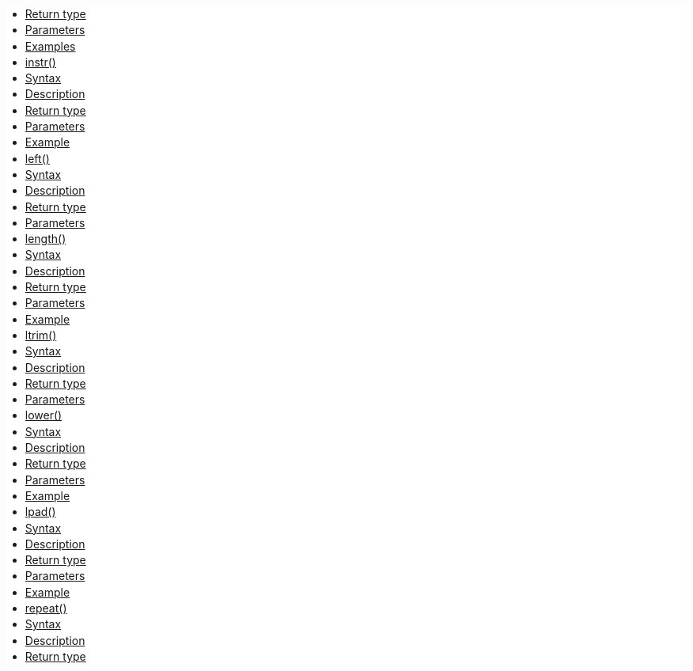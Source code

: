   * [Return type](https://docs.tigergraph.com/gsql-ref/3.11/querying/func/string-functions#_return_type_6)
  * [Parameters](https://docs.tigergraph.com/gsql-ref/3.11/querying/func/string-functions#_parameters_6)
  * [Examples](https://docs.tigergraph.com/gsql-ref/3.11/querying/func/string-functions#_examples_3)
  * [instr()](https://docs.tigergraph.com/gsql-ref/3.11/querying/func/string-functions#_instr)
  * [Syntax](https://docs.tigergraph.com/gsql-ref/3.11/querying/func/string-functions#_syntax_7)
  * [Description](https://docs.tigergraph.com/gsql-ref/3.11/querying/func/string-functions#_description_7)
  * [Return type](https://docs.tigergraph.com/gsql-ref/3.11/querying/func/string-functions#_return_type_7)
  * [Parameters](https://docs.tigergraph.com/gsql-ref/3.11/querying/func/string-functions#_parameters_7)
  * [Example](https://docs.tigergraph.com/gsql-ref/3.11/querying/func/string-functions#_example_3)
  * [left()](https://docs.tigergraph.com/gsql-ref/3.11/querying/func/string-functions#_left)
  * [Syntax](https://docs.tigergraph.com/gsql-ref/3.11/querying/func/string-functions#_syntax_8)
  * [Description](https://docs.tigergraph.com/gsql-ref/3.11/querying/func/string-functions#_description_8)
  * [Return type](https://docs.tigergraph.com/gsql-ref/3.11/querying/func/string-functions#_return_type_8)
  * [Parameters](https://docs.tigergraph.com/gsql-ref/3.11/querying/func/string-functions#_parameters_8)
  * [length()](https://docs.tigergraph.com/gsql-ref/3.11/querying/func/string-functions#_length)
  * [Syntax](https://docs.tigergraph.com/gsql-ref/3.11/querying/func/string-functions#_syntax_9)
  * [Description](https://docs.tigergraph.com/gsql-ref/3.11/querying/func/string-functions#_description_9)
  * [Return type](https://docs.tigergraph.com/gsql-ref/3.11/querying/func/string-functions#_return_type_9)
  * [Parameters](https://docs.tigergraph.com/gsql-ref/3.11/querying/func/string-functions#_parameters_9)
  * [Example](https://docs.tigergraph.com/gsql-ref/3.11/querying/func/string-functions#_example_4)
  * [ltrim()](https://docs.tigergraph.com/gsql-ref/3.11/querying/func/string-functions#_ltrim)
  * [Syntax](https://docs.tigergraph.com/gsql-ref/3.11/querying/func/string-functions#_syntax_10)
  * [Description](https://docs.tigergraph.com/gsql-ref/3.11/querying/func/string-functions#_description_10)
  * [Return type](https://docs.tigergraph.com/gsql-ref/3.11/querying/func/string-functions#_return_type_10)
  * [Parameters](https://docs.tigergraph.com/gsql-ref/3.11/querying/func/string-functions#_parameters_10)
  * [lower()](https://docs.tigergraph.com/gsql-ref/3.11/querying/func/string-functions#_lower)
  * [Syntax](https://docs.tigergraph.com/gsql-ref/3.11/querying/func/string-functions#_syntax_11)
  * [Description](https://docs.tigergraph.com/gsql-ref/3.11/querying/func/string-functions#_description_11)
  * [Return type](https://docs.tigergraph.com/gsql-ref/3.11/querying/func/string-functions#_return_type_11)
  * [Parameters](https://docs.tigergraph.com/gsql-ref/3.11/querying/func/string-functions#_parameters_11)
  * [Example](https://docs.tigergraph.com/gsql-ref/3.11/querying/func/string-functions#_example_5)
  * [lpad()](https://docs.tigergraph.com/gsql-ref/3.11/querying/func/string-functions#_lpad)
  * [Syntax](https://docs.tigergraph.com/gsql-ref/3.11/querying/func/string-functions#_syntax_12)
  * [Description](https://docs.tigergraph.com/gsql-ref/3.11/querying/func/string-functions#_description_12)
  * [Return type](https://docs.tigergraph.com/gsql-ref/3.11/querying/func/string-functions#_return_type_12)
  * [Parameters](https://docs.tigergraph.com/gsql-ref/3.11/querying/func/string-functions#_parameters_12)
  * [Example](https://docs.tigergraph.com/gsql-ref/3.11/querying/func/string-functions#_example_6)
  * [repeat()](https://docs.tigergraph.com/gsql-ref/3.11/querying/func/string-functions#_repeat)
  * [Syntax](https://docs.tigergraph.com/gsql-ref/3.11/querying/func/string-functions#_syntax_13)
  * [Description](https://docs.tigergraph.com/gsql-ref/3.11/querying/func/string-functions#_description_13)
  * [Return type](https://docs.tigergraph.com/gsql-ref/3.11/querying/func/string-functions#_return_type_13)